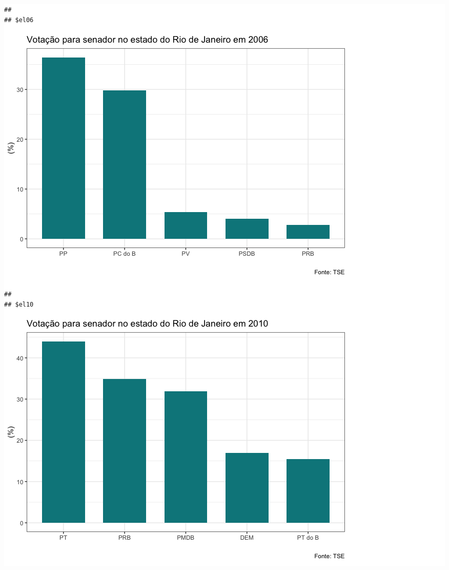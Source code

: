     ## 
    ## $el06

![](tutorial_rfuncional_files/figure-gfm/unnamed-chunk-39-7.png)

    ## 
    ## $el10

![](tutorial_rfuncional_files/figure-gfm/unnamed-chunk-39-8.png)
